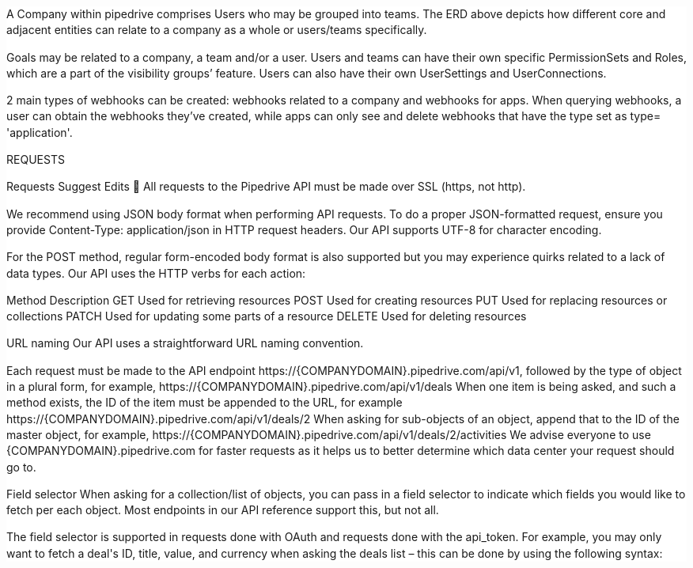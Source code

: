A Company within pipedrive comprises Users who may be grouped into teams. The ERD above depicts how different core and adjacent entities can relate to a company as a whole or users/teams specifically.

Goals may be related to a company, a team and/or a user. Users and teams can have their own specific PermissionSets and Roles, which are a part of the visibility groups’ feature. Users can also have their own UserSettings and UserConnections.

2 main types of webhooks can be created: webhooks related to a company and webhooks for apps. When querying webhooks, a user can obtain the webhooks they’ve created, while apps can only see and delete webhooks that have the type set as type= 'application'.


REQUESTS

Requests
Suggest Edits
📘
All requests to the Pipedrive API must be made over SSL (https, not http).

We recommend using JSON body format when performing API requests. To do a proper JSON-formatted request, ensure you provide Content-Type: application/json in HTTP request headers. Our API supports UTF-8 for character encoding.

For the POST method, regular form-encoded body format is also supported but you may experience quirks related to a lack of data types. Our API uses the HTTP verbs for each action:

Method	Description
GET	Used for retrieving resources
POST	Used for creating resources
PUT	Used for replacing resources or collections
PATCH	Used for updating some parts of a resource
DELETE	Used for deleting resources

URL naming
Our API uses a straightforward URL naming convention.

Each request must be made to the API endpoint https://{COMPANYDOMAIN}.pipedrive.com/api/v1, followed by the type of object in a plural form, for example, https://{COMPANYDOMAIN}.pipedrive.com/api/v1/deals
When one item is being asked, and such a method exists, the ID of the item must be appended to the URL, for example https://{COMPANYDOMAIN}.pipedrive.com/api/v1/deals/2
When asking for sub-objects of an object, append that to the ID of the master object, for example, https://{COMPANYDOMAIN}.pipedrive.com/api/v1/deals/2/activities
We advise everyone to use {COMPANYDOMAIN}.pipedrive.com for faster requests as it helps us to better determine which data center your request should go to.


Field selector
When asking for a collection/list of objects, you can pass in a field selector to indicate which fields you would like to fetch per each object. Most endpoints in our API reference support this, but not all.

The field selector is supported in requests done with OAuth and requests done with the api_token. For example, you may only want to fetch a deal's ID, title, value, and currency when asking the deals list – this can be done by using the following syntax:
